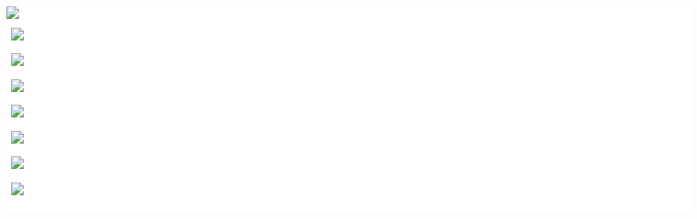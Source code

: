 <a href="https://djnavarro.net/series-moths-and-moonlets/3000/pollen_55_5504.jpg" style="color: inherit;">
<img src="https://djnavarro.net/series-moths-and-moonlets/800/pollen_55_5504.jpg" class="card-img" style="border-style:solid; border-color:inherits; border-width:0; border-radius: 0 0 0 0 ;"/>
</a>
</div>
<div class="card bg-transparent m-0 border-0 collapse.show bs4cards-blahblahblah " style="padding: .4rem ; border-width: 0; border-radius: 0 0 0 0 ;">
<a href="https://djnavarro.net/series-moths-and-moonlets/3000/pollen_55_5505.jpg" style="color: inherit;">
<img src="https://djnavarro.net/series-moths-and-moonlets/800/pollen_55_5505.jpg" class="card-img" style="border-style:solid; border-color:inherits; border-width:0; border-radius: 0 0 0 0 ;"/>
</a>
</div>
<div class="card bg-transparent m-0 border-0 collapse.show bs4cards-blahblahblah " style="padding: .4rem ; border-width: 0; border-radius: 0 0 0 0 ;">
<a href="https://djnavarro.net/series-moths-and-moonlets/3000/pollen_55_5506.jpg" style="color: inherit;">
<img src="https://djnavarro.net/series-moths-and-moonlets/800/pollen_55_5506.jpg" class="card-img" style="border-style:solid; border-color:inherits; border-width:0; border-radius: 0 0 0 0 ;"/>
</a>
</div>
<div class="card bg-transparent m-0 border-0 collapse.show bs4cards-blahblahblah " style="padding: .4rem ; border-width: 0; border-radius: 0 0 0 0 ;">
<a href="https://djnavarro.net/series-moths-and-moonlets/3000/pollen_55_5507.jpg" style="color: inherit;">
<img src="https://djnavarro.net/series-moths-and-moonlets/800/pollen_55_5507.jpg" class="card-img" style="border-style:solid; border-color:inherits; border-width:0; border-radius: 0 0 0 0 ;"/>
</a>
</div>
<div class="card bg-transparent m-0 border-0 collapse.show bs4cards-blahblahblah " style="padding: .4rem ; border-width: 0; border-radius: 0 0 0 0 ;">
<a href="https://djnavarro.net/series-moths-and-moonlets/3000/pollen_55_5508.jpg" style="color: inherit;">
<img src="https://djnavarro.net/series-moths-and-moonlets/800/pollen_55_5508.jpg" class="card-img" style="border-style:solid; border-color:inherits; border-width:0; border-radius: 0 0 0 0 ;"/>
</a>
</div>
<div class="card bg-transparent m-0 border-0 collapse.show bs4cards-blahblahblah " style="padding: .4rem ; border-width: 0; border-radius: 0 0 0 0 ;">
<a href="https://djnavarro.net/series-moths-and-moonlets/3000/pollen_55_5509.jpg" style="color: inherit;">
<img src="https://djnavarro.net/series-moths-and-moonlets/800/pollen_55_5509.jpg" class="card-img" style="border-style:solid; border-color:inherits; border-width:0; border-radius: 0 0 0 0 ;"/>
</a>
</div>
<div class="card bg-transparent m-0 border-0 collapse.show bs4cards-blahblahblah " style="padding: .4rem ; border-width: 0; border-radius: 0 0 0 0 ;">
<a href="https://djnavarro.net/series-moths-and-moonlets/3000/pollen_55_5510.jpg" style="color: inherit;">
<img src="https://djnavarro.net/series-moths-and-moonlets/800/pollen_55_5510.jpg" class="card-img" style="border-style:solid; border-color:inherits; border-width:0; border-radius: 0 0 0 0 ;"/>
</a>
</div>
<div class="card bg-transparent m-0 border-0 collapse.show bs4cards-blahblahblah " style="padding: .4rem ; border-width: 0; border-radius: 0 0 0 0 ;">
<a href="https://djnavarro.net/series-moths-and-moonlets/3000/pollen_55_5511.jpg" style="color: inherit;">
<img src="https://djnavarro.net/series-moths-and-moonlets/800/pollen_55_5511.jpg" class="card-img" style="border-style:solid; border-color:inherits; border-width:0; border-radius: 0 0 0 0 ;"/>
</a>
</div>
<div class="card bg-transparent m-0 border-0 collapse.show bs4cards-blahblahblah " style="padding: .4rem ; border-width: 0; border-radius: 0 0 0 0 ;">
<a href="https://djnavarro.net/series-moths-and-moonlets/3000/pollen_55_5512.jpg" style="color: inherit;">